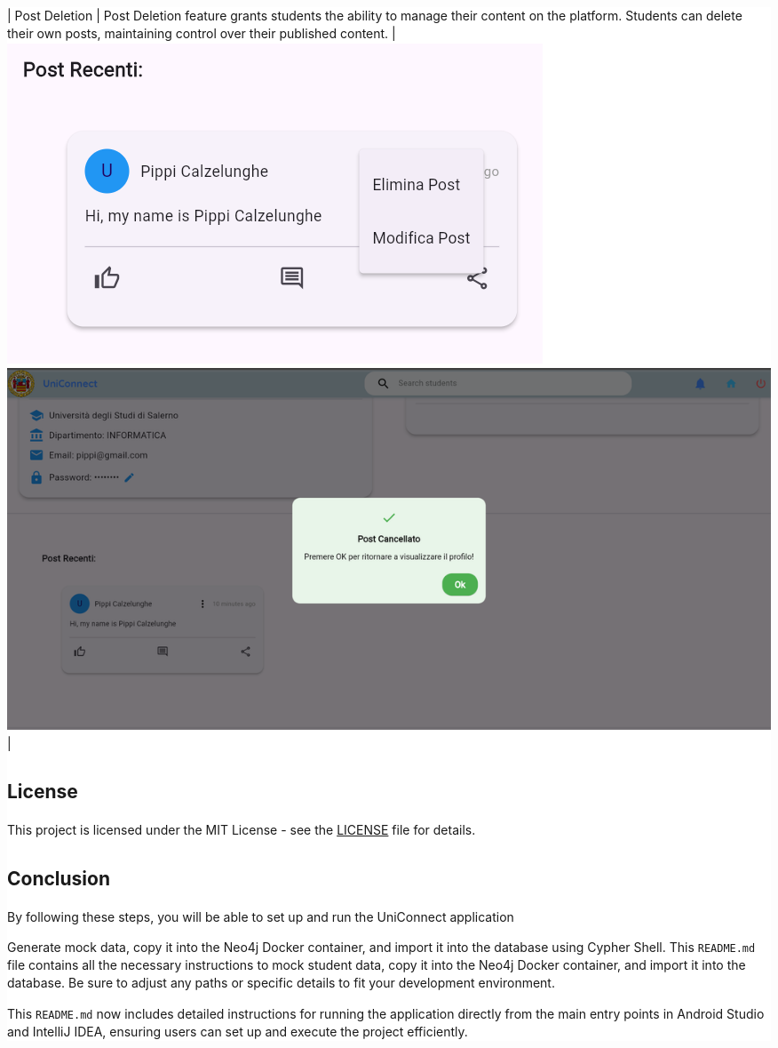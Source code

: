 | Post Deletion | Post Deletion feature grants students the ability to manage their content on the platform. Students can delete their own posts, maintaining control over their published content. | ![Post Deletion 1](./features/delete_process.png) ![Post Deletion 2](./features/delete_success.png)                               |


## License

This project is licensed under the MIT License - see the [LICENSE](LICENSE) file for details.


## Conclusion

By following these steps, you will be able to set up and run the UniConnect application

Generate mock data, copy it into the Neo4j Docker container, and import it into the database using Cypher Shell. This `README.md` file contains all the necessary instructions to mock student data, copy it into the Neo4j Docker container, and import it into the database. Be sure to adjust any paths or specific details to fit your development environment.

This `README.md` now includes detailed instructions for running the application directly from the main entry points in Android Studio and IntelliJ IDEA, ensuring users can set up and execute the project efficiently.
